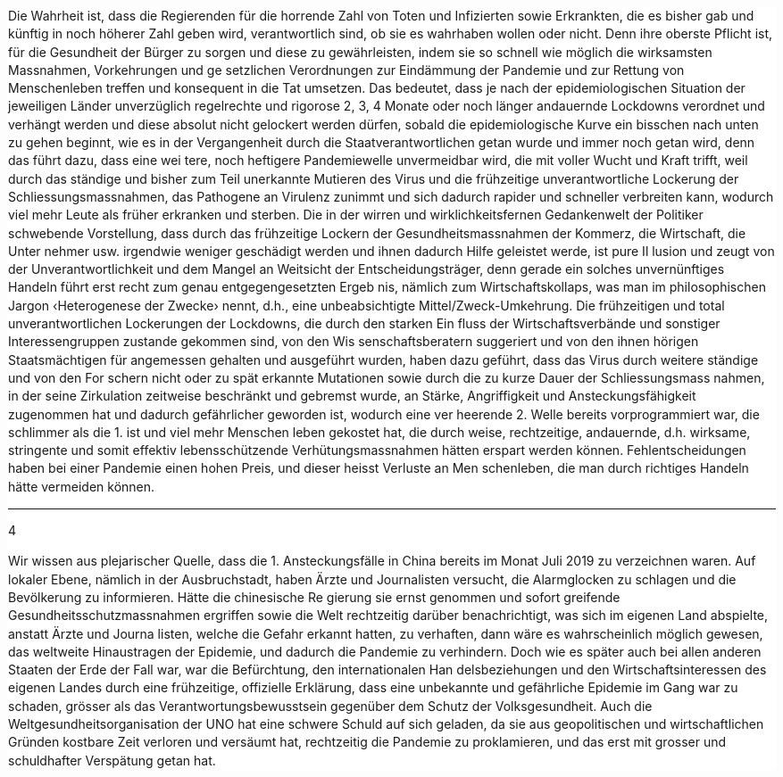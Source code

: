 Die Wahrheit ist, dass die Regierenden für die horrende Zahl von Toten und Infizierten sowie Erkrankten,
die es bisher gab und künftig in noch höherer Zahl geben wird, verantwortlich sind, ob sie es wahrhaben
wollen oder nicht. Denn ihre oberste Pflicht ist, für die Gesundheit der Bürger zu sorgen und diese zu
gewährleisten, indem sie so schnell wie möglich die wirksamsten Massnahmen, Vorkehrungen und ge­
setzlichen Verordnungen zur Eindämmung der Pandemie und zur Rettung von Menschenleben treffen
und konsequent in die Tat umsetzen. Das bedeutet, dass je nach der epidemiologischen Situation der
jeweiligen Länder unverzüglich regelrechte und rigorose 2, 3, 4 Monate oder noch länger andauernde
Lockdowns verordnet und verhängt werden und diese absolut nicht gelockert werden dürfen, sobald die
epidemiologische Kurve ein bisschen nach unten zu gehen beginnt, wie es in der Vergangenheit durch
die Staatverantwortlichen getan wurde und immer noch getan wird, denn das führt dazu, dass eine wei­
tere, noch heftigere Pandemiewelle unvermeidbar wird, die mit voller Wucht und Kraft trifft, weil durch
das ständige und bisher zum Teil unerkannte Mutieren des Virus und die frühzeitige unverantwortliche
Lockerung der Schliessungsmassnahmen, das Pathogene an Virulenz zunimmt und sich dadurch rapider
und schneller verbreiten kann, wodurch viel mehr Leute als früher erkranken und sterben.
Die in der wirren und wirklichkeitsfernen Gedankenwelt der Politiker schwebende Vorstellung, dass
durch das frühzeitige Lockern der Gesundheitsmassnahmen der Kommerz, die Wirtschaft, die Unter­
nehmer usw. irgendwie weniger geschädigt werden und ihnen dadurch Hilfe geleistet werde, ist pure Il­
lusion und zeugt von der Unverantwortlichkeit und dem Mangel an Weitsicht der Entscheidungsträger,
denn gerade ein solches unvernünftiges Handeln führt erst recht zum genau entgegengesetzten Ergeb­
nis, nämlich zum Wirtschaftskollaps, was man im philosophischen Jargon ‹Heterogenese der Zwecke›
nennt, d.h., eine unbeabsichtigte Mittel/Zweck-Umkehrung.
Die frühzeitigen und total unverantwortlichen Lockerungen der Lockdowns, die durch den starken Ein­
fluss der Wirtschaftsverbände und sonstiger Interessengruppen zustande gekommen sind, von den Wis­
senschaftsberatern suggeriert und von den ihnen hörigen Staatsmächtigen für angemessen gehalten
und ausgeführt wurden, haben dazu geführt, dass das Virus durch weitere ständige und von den For­
schern nicht oder zu spät erkannte Mutationen sowie durch die zu kurze Dauer der Schliessungsmass­
nahmen, in der seine Zirkulation zeitweise beschränkt und gebremst wurde, an Stärke, Angriffigkeit
und Ansteckungsfähigkeit zugenommen hat und dadurch gefährlicher geworden ist, wodurch eine ver­
heerende 2. Welle bereits vorprogrammiert war, die schlimmer als die 1. ist und viel mehr Menschen­
leben gekostet hat, die durch weise, rechtzeitige, andauernde, d.h. wirksame, stringente und somit
effektiv lebensschützende Verhütungsmassnahmen hätten erspart werden können.
Fehlentscheidungen haben bei einer Pandemie einen hohen Preis, und dieser heisst Verluste an Men­
schenleben, die man durch richtiges Handeln hätte vermeiden können.


-----

4

Wir wissen aus plejarischer Quelle, dass die 1. Ansteckungsfälle in China bereits im Monat Juli 2019
zu verzeichnen waren. Auf lokaler Ebene, nämlich in der Ausbruchstadt, haben Ärzte und Journalisten
versucht, die Alarmglocken zu schlagen und die Bevölkerung zu informieren. Hätte die chinesische Re­
gierung sie ernst genommen und sofort greifende Gesundheitsschutzmassnahmen ergriffen sowie die
Welt rechtzeitig darüber benachrichtigt, was sich im eigenen Land abspielte, anstatt Ärzte und Journa­
listen, welche die Gefahr erkannt hatten, zu verhaften, dann wäre es wahrscheinlich möglich gewesen,
das weltweite Hinaustragen der Epidemie, und dadurch die Pandemie zu verhindern. Doch wie es später
auch bei allen anderen Staaten der Erde der Fall war, war die Befürchtung, den internationalen Han­
delsbeziehungen und den Wirtschaftsinteressen des eigenen Landes durch eine frühzeitige, offizielle
Erklärung, dass eine unbekannte und gefährliche Epidemie im Gang war zu schaden, grösser als das
Verantwortungsbewusstsein gegenüber dem Schutz der Volksgesundheit.
Auch die Weltgesundheitsorganisation der UNO hat eine schwere Schuld auf sich geladen, da sie aus
geopolitischen und wirtschaftlichen Gründen kostbare Zeit verloren und versäumt hat, rechtzeitig die
Pandemie zu proklamieren, und das erst mit grosser und schuldhafter Verspätung getan hat.